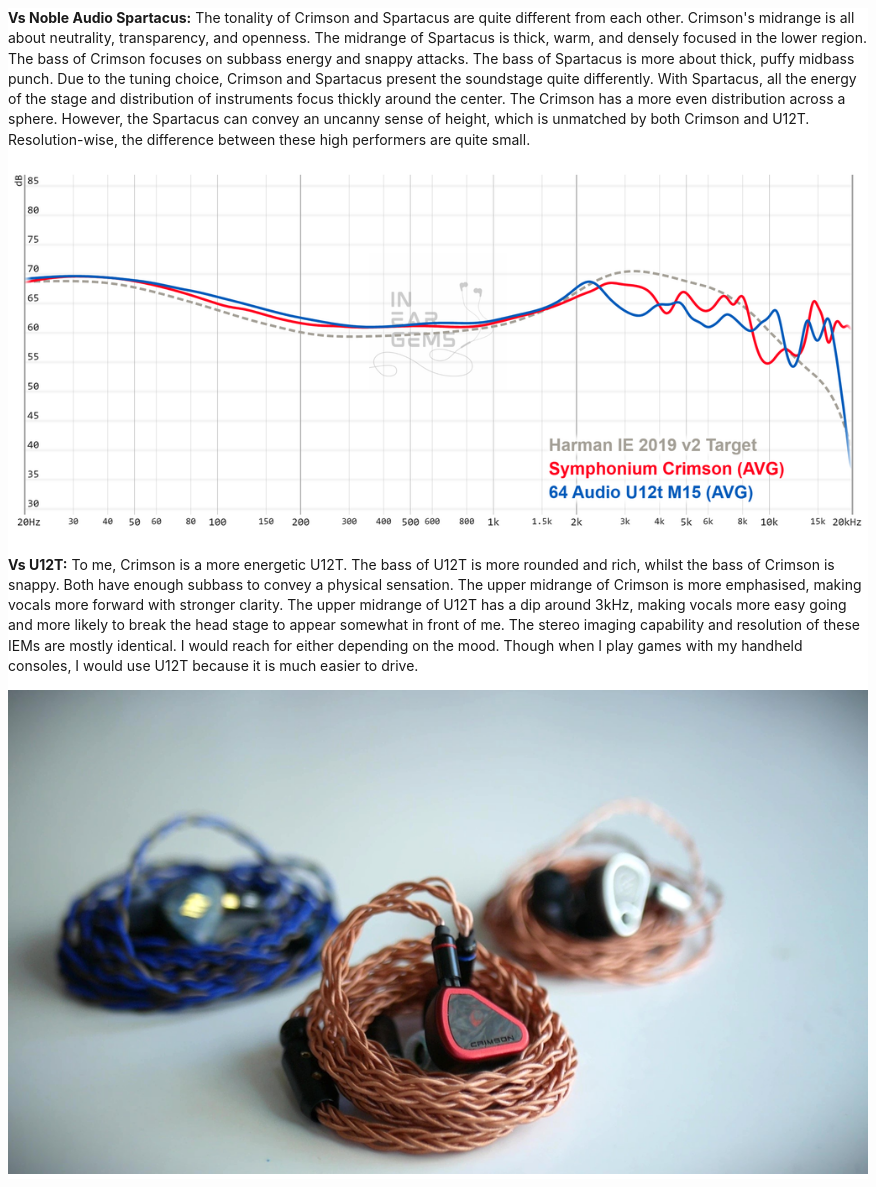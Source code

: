 **Vs Noble Audio Spartacus:** The tonality of Crimson and Spartacus are quite different from each other. Crimson's midrange is all about neutrality, transparency, and openness. The midrange of Spartacus is thick, warm, and densely focused in the lower region. The bass of Crimson focuses on subbass energy and snappy attacks. The bass of Spartacus is more about thick, puffy midbass punch. Due to the tuning choice, Crimson and Spartacus present the soundstage quite differently. With Spartacus, all the energy of the stage and distribution of instruments focus thickly around the center. The Crimson has a more even distribution across a sphere. However, the Spartacus can convey an uncanny sense of height, which is unmatched by both Crimson and U12T. Resolution-wise, the difference between these high performers are quite small. 

![](/assets/images/Symphonium-Crimson/Crimson_Graph_U12T.png)

**Vs U12T:** To me, Crimson is a more energetic U12T. The bass of U12T is more rounded and rich, whilst the bass of Crimson is snappy. Both have enough subbass to convey a physical sensation. The upper midrange of Crimson is more emphasised, making vocals more forward with stronger clarity. The upper midrange of U12T has a dip around 3kHz, making vocals more easy going and more likely to break the head stage to appear somewhat in front of me. The stereo imaging capability and resolution of these IEMs are mostly identical. I would reach for either depending on the mood. Though when I play games with my handheld consoles, I would use U12T because it is much easier to drive.

![](/assets/images/Symphonium-Crimson/Crimson_00016.jpg)

